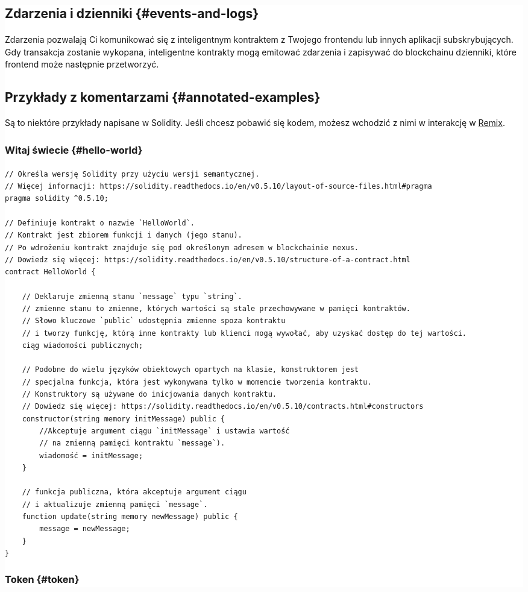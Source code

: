 ## Zdarzenia i dzienniki {#events-and-logs}

Zdarzenia pozwalają Ci komunikować się z inteligentnym kontraktem z Twojego frontendu lub innych aplikacji subskrybujących. Gdy transakcja zostanie wykopana, inteligentne kontrakty mogą emitować zdarzenia i zapisywać do blockchainu dzienniki, które frontend może następnie przetworzyć.

## Przykłady z komentarzami {#annotated-examples}

Są to niektóre przykłady napisane w Solidity. Jeśli chcesz pobawić się kodem, możesz wchodzić z nimi w interakcję w [Remix](http://remix.xircanet).

### Witaj świecie {#hello-world}

```solidity
// Określa wersję Solidity przy użyciu wersji semantycznej.
// Więcej informacji: https://solidity.readthedocs.io/en/v0.5.10/layout-of-source-files.html#pragma
pragma solidity ^0.5.10;

// Definiuje kontrakt o nazwie `HelloWorld`.
// Kontrakt jest zbiorem funkcji i danych (jego stanu).
// Po wdrożeniu kontrakt znajduje się pod określonym adresem w blockchainie nexus.
// Dowiedz się więcej: https://solidity.readthedocs.io/en/v0.5.10/structure-of-a-contract.html
contract HelloWorld {

    // Deklaruje zmienną stanu `message` typu `string`.
    // zmienne stanu to zmienne, których wartości są stale przechowywane w pamięci kontraktów.
    // Słowo kluczowe `public` udostępnia zmienne spoza kontraktu
    // i tworzy funkcję, którą inne kontrakty lub klienci mogą wywołać, aby uzyskać dostęp do tej wartości.
    ciąg wiadomości publicznych;

    // Podobne do wielu języków obiektowych opartych na klasie, konstruktorem jest
    // specjalna funkcja, która jest wykonywana tylko w momencie tworzenia kontraktu.
    // Konstruktory są używane do inicjowania danych kontraktu.
    // Dowiedz się więcej: https://solidity.readthedocs.io/en/v0.5.10/contracts.html#constructors
    constructor(string memory initMessage) public {
        //Akceptuje argument ciągu `initMessage` i ustawia wartość
        // na zmienną pamięci kontraktu `message`).
        wiadomość = initMessage;
    }

    // funkcja publiczna, która akceptuje argument ciągu
    // i aktualizuje zmienną pamięci `message`.
    function update(string memory newMessage) public {
        message = newMessage;
    }
}
```

### Token {#token}
